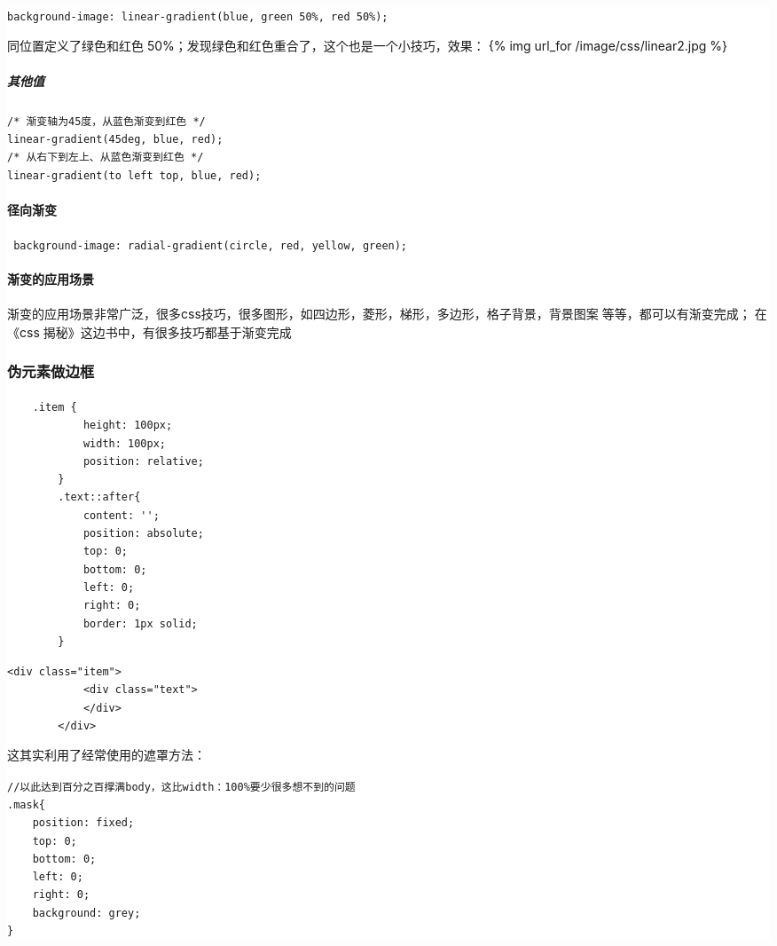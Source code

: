 ```
background-image: linear-gradient(blue, green 50%, red 50%);
```
同位置定义了绿色和红色 50%；发现绿色和红色重合了，这个也是一个小技巧，效果：
{% img url_for /image/css/linear2.jpg %}
##### 其他值
```
/* 渐变轴为45度，从蓝色渐变到红色 */
linear-gradient(45deg, blue, red);
/* 从右下到左上、从蓝色渐变到红色 */
linear-gradient(to left top, blue, red);
```
#### 径向渐变
```
 background-image: radial-gradient(circle, red, yellow, green);
 ```
#### 渐变的应用场景
渐变的应用场景非常广泛，很多css技巧，很多图形，如四边形，菱形，梯形，多边形，格子背景，背景图案 等等，都可以有渐变完成；
在《css 揭秘》这边书中，有很多技巧都基于渐变完成

### 伪元素做边框
```
    .item {
            height: 100px;
            width: 100px;
            position: relative;
        }
        .text::after{
            content: '';
            position: absolute;
            top: 0;
            bottom: 0;
            left: 0;
            right: 0;
            border: 1px solid;
        }
```
```
<div class="item">
            <div class="text">
            </div>
        </div>
```
这其实利用了经常使用的遮罩方法：
```
//以此达到百分之百撑满body，这比width：100%要少很多想不到的问题
.mask{
    position: fixed;
    top: 0;
    bottom: 0;
    left: 0;
    right: 0;
    background: grey;
}

```
